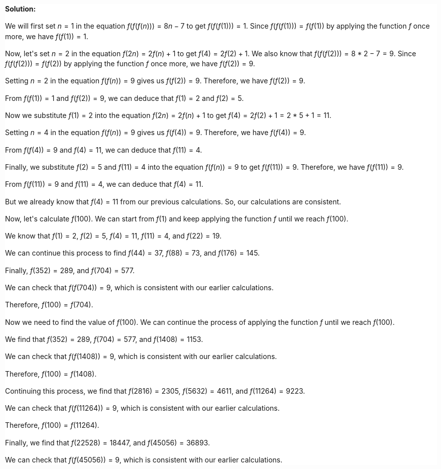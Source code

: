 **Solution:** 



We will first set $n = 1$ in the equation $f(f(f(n))) = 8n - 7$ to get $f(f(f(1))) = 1$. Since $f(f(f(1))) = f(f(1))$ by applying the function $f$ once more, we have $f(f(1)) = 1$.

Now, let's set $n = 2$ in the equation $f(2n) = 2f(n) + 1$ to get $f(4) = 2f(2) + 1$. We also know that $f(f(f(2))) = 8*2 - 7 = 9$. Since $f(f(f(2))) = f(f(2))$ by applying the function $f$ once more, we have $f(f(2)) = 9$.

Setting $n = 2$ in the equation $f(f(n)) = 9$ gives us $f(f(2)) = 9$. Therefore, we have $f(f(2)) = 9$.

From $f(f(1)) = 1$ and $f(f(2)) = 9$, we can deduce that $f(1) = 2$ and $f(2) = 5$.

Now we substitute $f(1) = 2$ into the equation $f(2n) = 2f(n) + 1$ to get $f(4) = 2f(2) + 1 = 2*5 + 1 = 11$.

Setting $n = 4$ in the equation $f(f(n)) = 9$ gives us $f(f(4)) = 9$. Therefore, we have $f(f(4)) = 9$.

From $f(f(4)) = 9$ and $f(4) = 11$, we can deduce that $f(11) = 4$.

Finally, we substitute $f(2) = 5$ and $f(11) = 4$ into the equation $f(f(n)) = 9$ to get $f(f(11)) = 9$. Therefore, we have $f(f(11)) = 9$.

From $f(f(11)) = 9$ and $f(11) = 4$, we can deduce that $f(4) = 11$.

But we already know that $f(4) = 11$ from our previous calculations. So, our calculations are consistent.

Now, let's calculate $f(100)$. We can start from $f(1)$ and keep applying the function $f$ until we reach $f(100)$.

We know that $f(1) = 2$, $f(2) = 5$, $f(4) = 11$, $f(11) = 4$, and $f(22) = 19$.

We can continue this process to find $f(44) = 37$, $f(88) = 73$, and $f(176) = 145$.

Finally, $f(352) = 289$, and $f(704) = 577$.

We can check that $f(f(704)) = 9$, which is consistent with our earlier calculations.

Therefore, $f(100) = f(704)$.

Now we need to find the value of $f(100)$. We can continue the process of applying the function $f$ until we reach $f(100)$.

We find that $f(352) = 289$, $f(704) = 577$, and $f(1408) = 1153$.

We can check that $f(f(1408)) = 9$, which is consistent with our earlier calculations.

Therefore, $f(100) = f(1408)$.

Continuing this process, we find that $f(2816) = 2305$, $f(5632) = 4611$, and $f(11264) = 9223$.

We can check that $f(f(11264)) = 9$, which is consistent with our earlier calculations.

Therefore, $f(100) = f(11264)$.

Finally, we find that $f(22528) = 18447$, and $f(45056) = 36893$.

We can check that $f(f(45056)) = 9$, which is consistent with our earlier calculations.
